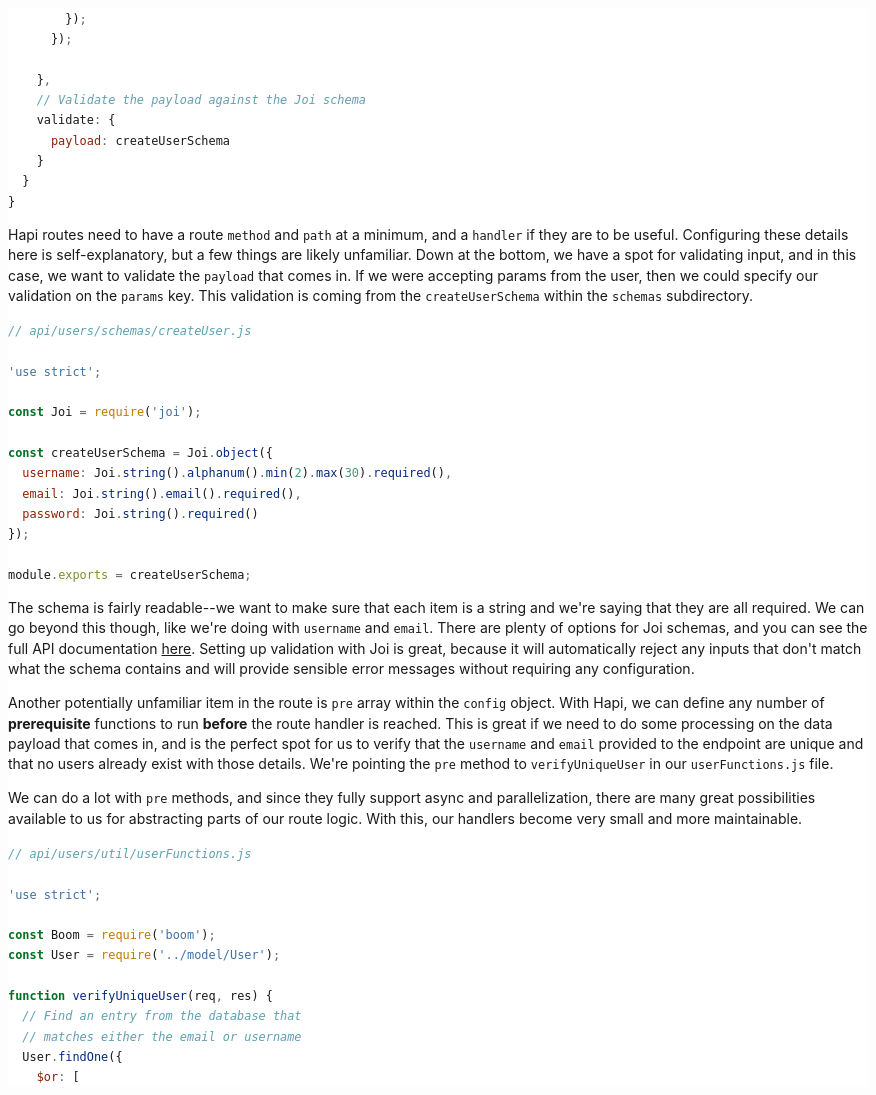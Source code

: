 ```js
        });
      });
      
    },
    // Validate the payload against the Joi schema
    validate: {
      payload: createUserSchema
    }
  }  
}
```

Hapi routes need to have a route `method` and `path` at a minimum, and a `handler` if they are to be useful. Configuring these details here is self-explanatory, but a few things are likely unfamiliar. Down at the bottom, we have a spot for validating input, and in this case, we want to validate the `payload` that comes in. If we were accepting params from the user, then we could specify our validation on the `params` key. This validation is coming from the `createUserSchema` within the `schemas` subdirectory.

```js
// api/users/schemas/createUser.js

'use strict';

const Joi = require('joi');

const createUserSchema = Joi.object({
  username: Joi.string().alphanum().min(2).max(30).required(),
  email: Joi.string().email().required(),
  password: Joi.string().required()
});

module.exports = createUserSchema;
```

The schema is fairly readable--we want to make sure that each item is a string and we're saying that they are all required. We can go beyond this though, like we're doing with `username` and `email`. There are plenty of options for Joi schemas, and you can see the full API documentation [here](https://github.com/hapijs/joi/blob/master/API.md). Setting up validation with Joi is great, because it will automatically reject any inputs that don't match what the schema contains and will provide sensible error messages without requiring any configuration.

Another potentially unfamiliar item in the route is `pre` array within the `config` object. With Hapi, we can define any number of **prerequisite** functions to run **before** the route handler is reached. This is great if we need to do some processing on the data payload that comes in, and is the perfect spot for us to verify that the `username` and `email` provided to the endpoint are unique and that no users already exist with those details. We're pointing the `pre` method to `verifyUniqueUser` in our `userFunctions.js` file.

We can do a lot with `pre` methods, and since they fully support async and parallelization, there are many great possibilities available to us for abstracting parts of our route logic. With this, our handlers become very small and more maintainable.

```js
// api/users/util/userFunctions.js

'use strict';

const Boom = require('boom');
const User = require('../model/User');

function verifyUniqueUser(req, res) {
  // Find an entry from the database that
  // matches either the email or username
  User.findOne({ 
    $or: [ 
```